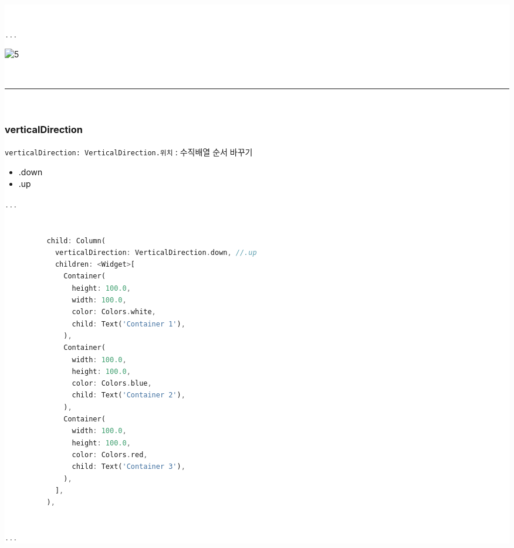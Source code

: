 ```dart
         
         
...
```

![5](https://user-images.githubusercontent.com/55340876/74589139-00d34500-5046-11ea-9253-e071cddfe50a.gif)



<br/>

---

<br/>


### verticalDirection

``verticalDirection: VerticalDirection.위치`` : 수직배열 순서 바꾸기
- .down
- .up

```dart
...


          child: Column(
            verticalDirection: VerticalDirection.down, //.up
            children: <Widget>[
              Container(
                height: 100.0,
                width: 100.0,
                color: Colors.white,
                child: Text('Container 1'),
              ),
              Container(
                width: 100.0,
                height: 100.0,
                color: Colors.blue,
                child: Text('Container 2'),
              ),
              Container(
                width: 100.0,
                height: 100.0,
                color: Colors.red,
                child: Text('Container 3'),
              ),
            ],
          ),
         
         
...
```
